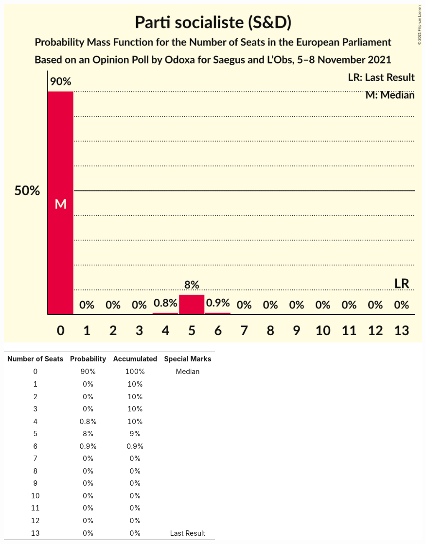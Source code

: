 ![Graph with seats probability mass function not yet produced](2021-11-08-Odoxa-seats-pmf-partisocialistesd.png "Seats Probability Mass Function")

| Number of Seats | Probability | Accumulated | Special Marks |
|:---------------:|:-----------:|:-----------:|:-------------:|
| 0 | 90% | 100% | Median |
| 1 | 0% | 10% |  |
| 2 | 0% | 10% |  |
| 3 | 0% | 10% |  |
| 4 | 0.8% | 10% |  |
| 5 | 8% | 9% |  |
| 6 | 0.9% | 0.9% |  |
| 7 | 0% | 0% |  |
| 8 | 0% | 0% |  |
| 9 | 0% | 0% |  |
| 10 | 0% | 0% |  |
| 11 | 0% | 0% |  |
| 12 | 0% | 0% |  |
| 13 | 0% | 0% | Last Result |
